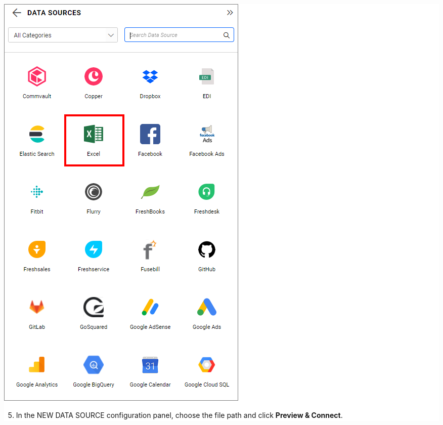 ![Data source list](/static/assets/embedded/visualizing-data/visualization-widgets/images/datasourcelist.png)

5.  In the NEW DATA SOURCE configuration panel, choose the file path and click **Preview & Connect**.
